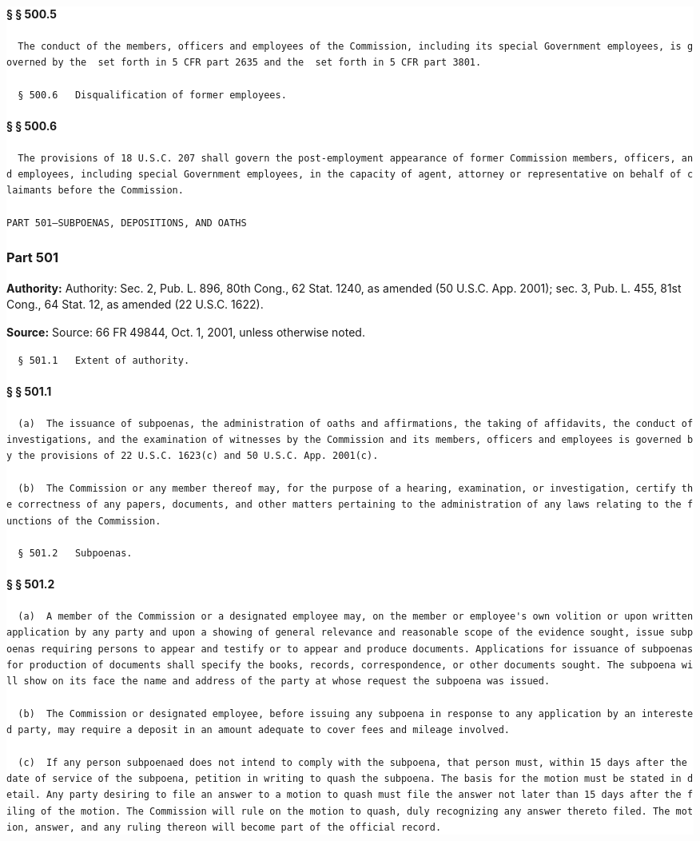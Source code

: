 #### § § 500.5

      The conduct of the members, officers and employees of the Commission, including its special Government employees, is governed by the  set forth in 5 CFR part 2635 and the  set forth in 5 CFR part 3801.

      § 500.6   Disqualification of former employees.

#### § § 500.6

      The provisions of 18 U.S.C. 207 shall govern the post-employment appearance of former Commission members, officers, and employees, including special Government employees, in the capacity of agent, attorney or representative on behalf of claimants before the Commission.

    PART 501—SUBPOENAS, DEPOSITIONS, AND OATHS

### Part 501

**Authority:** Authority: Sec. 2, Pub. L. 896, 80th Cong., 62 Stat. 1240, as amended (50 U.S.C. App. 2001); sec. 3, Pub. L. 455, 81st Cong., 64 Stat. 12, as amended (22 U.S.C. 1622).

**Source:** Source: 66 FR 49844, Oct. 1, 2001, unless otherwise noted.

      § 501.1   Extent of authority.

#### § § 501.1

      (a)  The issuance of subpoenas, the administration of oaths and affirmations, the taking of affidavits, the conduct of investigations, and the examination of witnesses by the Commission and its members, officers and employees is governed by the provisions of 22 U.S.C. 1623(c) and 50 U.S.C. App. 2001(c).

      (b)  The Commission or any member thereof may, for the purpose of a hearing, examination, or investigation, certify the correctness of any papers, documents, and other matters pertaining to the administration of any laws relating to the functions of the Commission.

      § 501.2   Subpoenas.

#### § § 501.2

      (a)  A member of the Commission or a designated employee may, on the member or employee's own volition or upon written application by any party and upon a showing of general relevance and reasonable scope of the evidence sought, issue subpoenas requiring persons to appear and testify or to appear and produce documents. Applications for issuance of subpoenas for production of documents shall specify the books, records, correspondence, or other documents sought. The subpoena will show on its face the name and address of the party at whose request the subpoena was issued.

      (b)  The Commission or designated employee, before issuing any subpoena in response to any application by an interested party, may require a deposit in an amount adequate to cover fees and mileage involved.

      (c)  If any person subpoenaed does not intend to comply with the subpoena, that person must, within 15 days after the date of service of the subpoena, petition in writing to quash the subpoena. The basis for the motion must be stated in detail. Any party desiring to file an answer to a motion to quash must file the answer not later than 15 days after the filing of the motion. The Commission will rule on the motion to quash, duly recognizing any answer thereto filed. The motion, answer, and any ruling thereon will become part of the official record.
